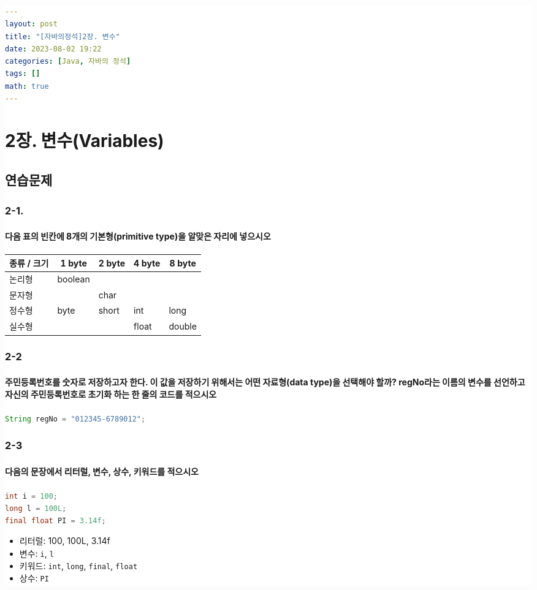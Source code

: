 ```yaml
---
layout: post
title: "[자바의정석]2장. 변수"
date: 2023-08-02 19:22
categories: [Java, 자바의 정석]
tags: []
math: true
---
```


# 2장. 변수(Variables)

## 연습문제

### 2-1. 
#### 다음 표의 빈칸에 8개의 기본형(primitive type)을 알맞은 자리에 넣으시오

| 종류 / 크기 | 1 byte  | 2 byte | 4 byte | 8 byte |
| ----------- | ------- | ------ | ------ | ------ |
| 논리형      | boolean |        |        |        |
| 문자형      |         | char   |        |        |
| 정수형      | byte    | short  | int    | long   |
| 실수형      |         |        | float  | double |

### 2-2 
#### 주민등록번호를 숫자로 저장하고자 한다. 이 값을 저장하기 위해서는 어떤 자료형(data type)을 선택해야 할까? regNo라는 이름의 변수를 선언하고 자신의 주민등록번호로 초기화 하는 한 줄의 코드를 적으시오  

```java
String regNo = "012345-6789012";
```


### 2-3 
#### 다음의 문장에서 리터럴, 변수, 상수, 키워드를 적으시오  

```java
int i = 100;  
long l = 100L;  
final float PI = 3.14f;
```

- 리터럴: 100, 100L, 3.14f
- 변수: `i`, `l`
- 키워드: `int`,  `long`, `final`, `float`
- 상수: `PI`
